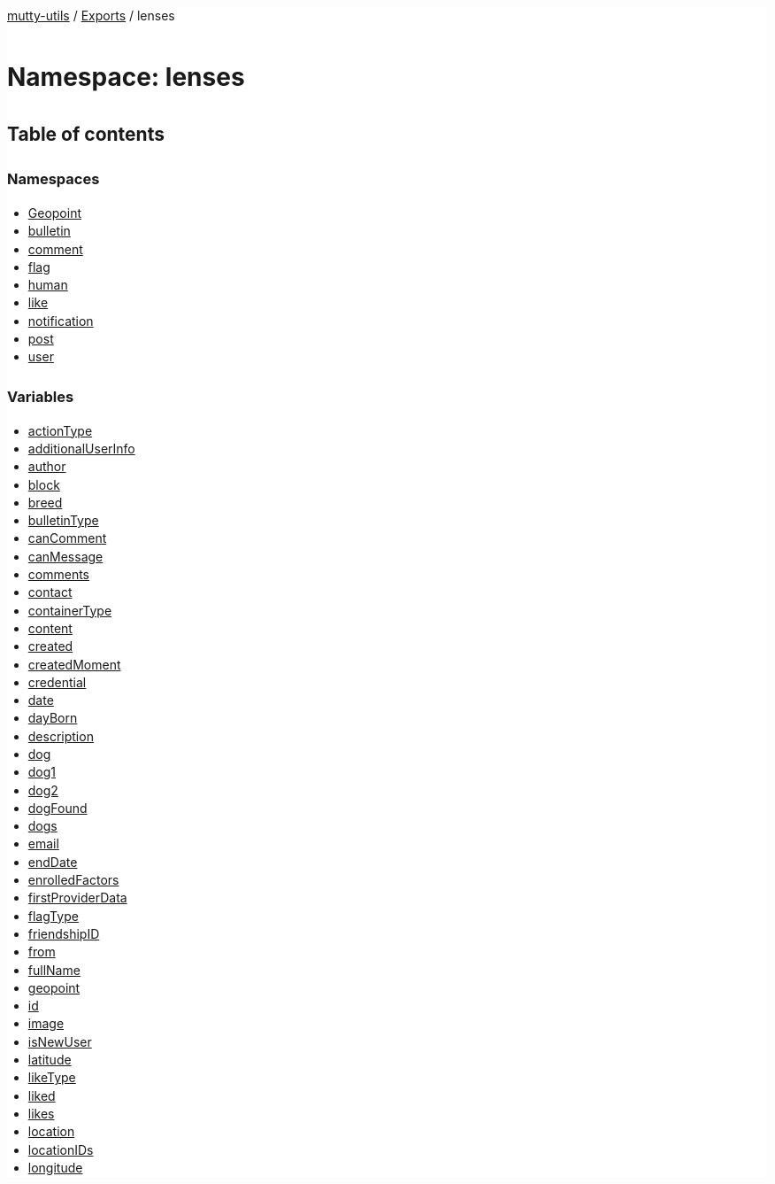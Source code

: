 [mutty-utils](../README.md) / [Exports](../modules.md) / lenses

# Namespace: lenses

## Table of contents

### Namespaces

- [Geopoint](lenses.Geopoint.md)
- [bulletin](lenses.bulletin.md)
- [comment](lenses.comment.md)
- [flag](lenses.flag.md)
- [human](lenses.human.md)
- [like](lenses.like.md)
- [notification](lenses.notification.md)
- [post](lenses.post.md)
- [user](lenses.user.md)

### Variables

- [actionType](lenses.md#actiontype)
- [additionalUserInfo](lenses.md#additionaluserinfo)
- [author](lenses.md#author)
- [block](lenses.md#block)
- [breed](lenses.md#breed)
- [bulletinType](lenses.md#bulletintype)
- [canComment](lenses.md#cancomment)
- [canMessage](lenses.md#canmessage)
- [comments](lenses.md#comments)
- [contact](lenses.md#contact)
- [containerType](lenses.md#containertype)
- [content](lenses.md#content)
- [created](lenses.md#created)
- [createdMoment](lenses.md#createdmoment)
- [credential](lenses.md#credential)
- [date](lenses.md#date)
- [dayBorn](lenses.md#dayborn)
- [description](lenses.md#description)
- [dog](lenses.md#dog)
- [dog1](lenses.md#dog1)
- [dog2](lenses.md#dog2)
- [dogFound](lenses.md#dogfound)
- [dogs](lenses.md#dogs)
- [email](lenses.md#email)
- [endDate](lenses.md#enddate)
- [enrolledFactors](lenses.md#enrolledfactors)
- [firstProviderData](lenses.md#firstproviderdata)
- [flagType](lenses.md#flagtype)
- [friendshipID](lenses.md#friendshipid)
- [from](lenses.md#from)
- [fullName](lenses.md#fullname)
- [geopoint](lenses.md#geopoint)
- [id](lenses.md#id)
- [image](lenses.md#image)
- [isNewUser](lenses.md#isnewuser)
- [latitude](lenses.md#latitude)
- [likeType](lenses.md#liketype)
- [liked](lenses.md#liked)
- [likes](lenses.md#likes)
- [location](lenses.md#location)
- [locationIDs](lenses.md#locationids)
- [longitude](lenses.md#longitude)